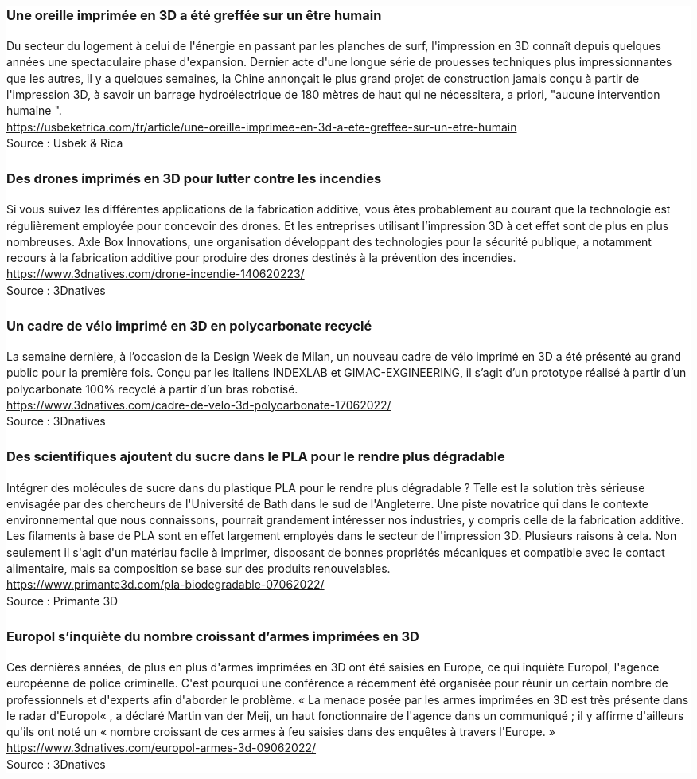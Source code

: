### Une oreille imprimée en 3D a été greffée sur un être humain
Du secteur du logement à celui de l'énergie en passant par les planches de surf, l'impression en 3D connaît depuis quelques années une spectaculaire phase d'expansion. Dernier acte d'une longue série de prouesses techniques plus impressionnantes que les autres, il y a quelques semaines, la Chine annonçait le plus grand projet de construction jamais conçu à partir de l'impression 3D, à savoir un barrage hydroélectrique de 180 mètres de haut qui ne nécessitera, a priori, "aucune intervention humaine ".  
https://usbeketrica.com/fr/article/une-oreille-imprimee-en-3d-a-ete-greffee-sur-un-etre-humain  
Source : Usbek & Rica

### Des drones imprimés en 3D pour lutter contre les incendies
Si vous suivez les différentes applications de la fabrication additive, vous êtes probablement au courant que la technologie est régulièrement employée pour concevoir des drones. Et les entreprises utilisant l’impression 3D à cet effet sont de plus en plus nombreuses. Axle Box Innovations, une organisation développant des technologies pour la sécurité publique, a notamment recours à la fabrication additive pour produire des drones destinés à la prévention des incendies.  
https://www.3dnatives.com/drone-incendie-140620223/  
Source : 3Dnatives

### Un cadre de vélo imprimé en 3D en polycarbonate recyclé
La semaine dernière, à l’occasion de la Design Week de Milan, un nouveau cadre de vélo imprimé en 3D a été présenté au grand public pour la première fois. Conçu par les italiens INDEXLAB et GIMAC-EXGINEERING, il s’agit d’un prototype réalisé à partir d’un polycarbonate 100% recyclé à partir d’un bras robotisé.  
https://www.3dnatives.com/cadre-de-velo-3d-polycarbonate-17062022/  
Source : 3Dnatives

### Des scientifiques ajoutent du sucre dans le PLA pour le rendre plus dégradable
Intégrer des molécules de sucre dans du plastique PLA pour le rendre plus dégradable ? Telle est la solution très sérieuse envisagée par des chercheurs de l'Université de Bath dans le sud de l'Angleterre. Une piste novatrice qui dans le contexte environnemental que nous connaissons, pourrait grandement intéresser nos industries, y compris celle de la fabrication additive. Les filaments à base de PLA sont en effet largement employés dans le secteur de l'impression 3D. Plusieurs raisons à cela. Non seulement il s'agit d'un matériau facile à imprimer, disposant de bonnes propriétés mécaniques et compatible avec le contact alimentaire, mais sa composition se base sur des produits renouvelables.  
https://www.primante3d.com/pla-biodegradable-07062022/  
Source : Primante 3D

### Europol s’inquiète du nombre croissant d’armes imprimées en 3D
Ces dernières années, de plus en plus d'armes imprimées en 3D ont été saisies en Europe, ce qui inquiète Europol, l'agence européenne de police criminelle. C'est pourquoi une conférence a récemment été organisée pour réunir un certain nombre de professionnels et d'experts afin d'aborder le problème. « La menace posée par les armes imprimées en 3D est très présente dans le radar d'Europol« , a déclaré Martin van der Meij, un haut fonctionnaire de l'agence dans un communiqué ; il y affirme d'ailleurs qu'ils ont noté un « nombre croissant de ces armes à feu saisies dans des enquêtes à travers l'Europe. »  
https://www.3dnatives.com/europol-armes-3d-09062022/  
Source : 3Dnatives
